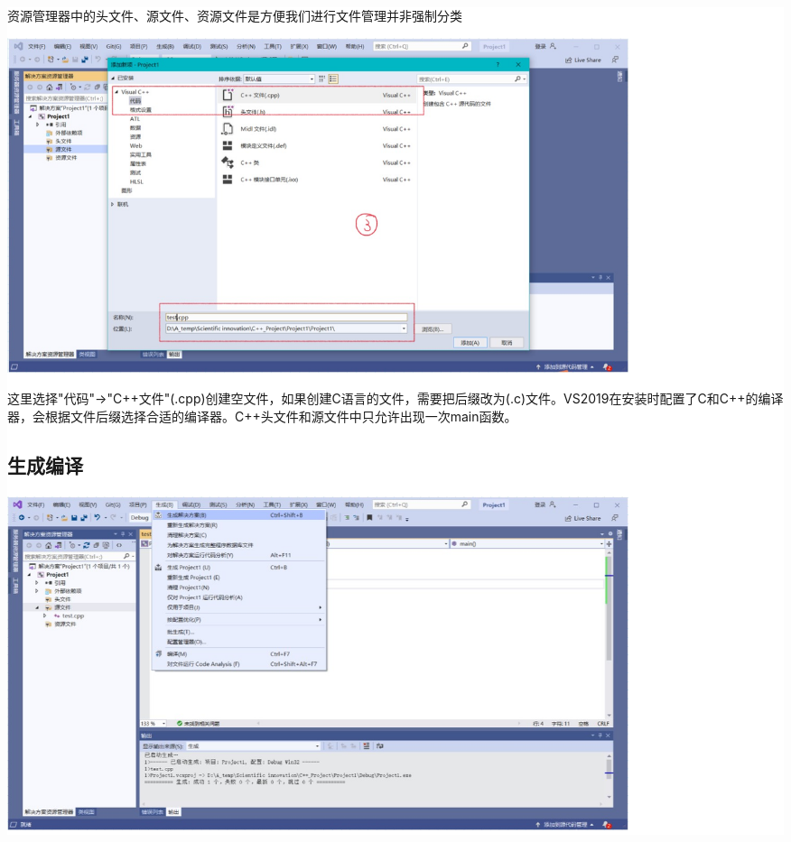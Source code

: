 资源管理器中的头文件、源文件、资源文件是方便我们进行文件管理并非强制分类

<img src="./images/c_7.jpg" width="80%">

这里选择"代码"->"C++文件"(.cpp)创建空文件，如果创建C语言的文件，需要把后缀改为(.c)文件。VS2019在安装时配置了C和C++的编译器，会根据文件后缀选择合适的编译器。C++头文件和源文件中只允许出现一次main函数。

## 生成编译

<img src="./images/c_8.jpg" width="80%">
